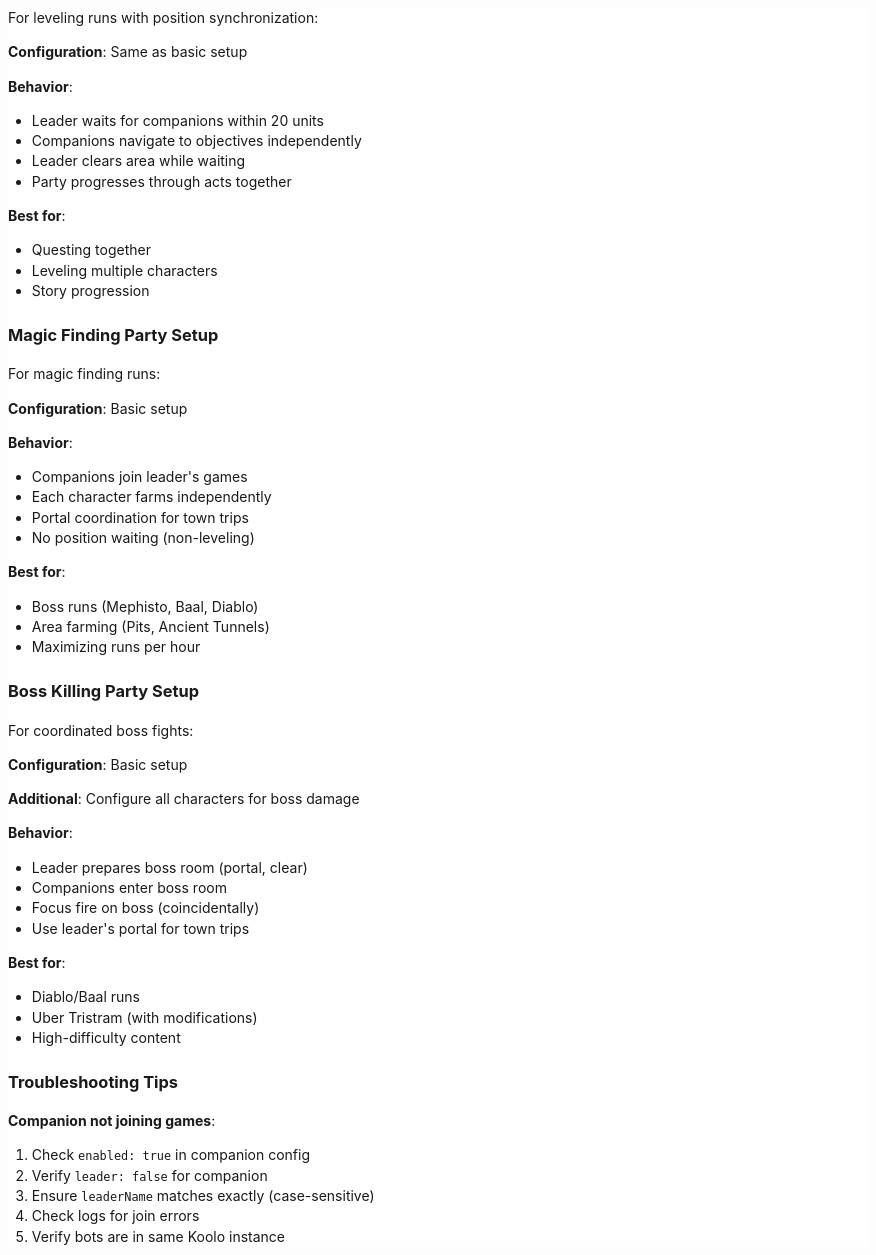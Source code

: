 For leveling runs with position synchronization:

**Configuration**: Same as basic setup

**Behavior**:
- Leader waits for companions within 20 units
- Companions navigate to objectives independently
- Leader clears area while waiting
- Party progresses through acts together

**Best for**:
- Questing together
- Leveling multiple characters
- Story progression

### Magic Finding Party Setup

For magic finding runs:

**Configuration**: Basic setup

**Behavior**:
- Companions join leader's games
- Each character farms independently
- Portal coordination for town trips
- No position waiting (non-leveling)

**Best for**:
- Boss runs (Mephisto, Baal, Diablo)
- Area farming (Pits, Ancient Tunnels)
- Maximizing runs per hour

### Boss Killing Party Setup

For coordinated boss fights:

**Configuration**: Basic setup

**Additional**: Configure all characters for boss damage

**Behavior**:
- Leader prepares boss room (portal, clear)
- Companions enter boss room
- Focus fire on boss (coincidentally)
- Use leader's portal for town trips

**Best for**:
- Diablo/Baal runs
- Uber Tristram (with modifications)
- High-difficulty content

### Troubleshooting Tips

**Companion not joining games**:
1. Check `enabled: true` in companion config
2. Verify `leader: false` for companion
3. Ensure `leaderName` matches exactly (case-sensitive)
4. Check logs for join errors
5. Verify bots are in same Koolo instance
